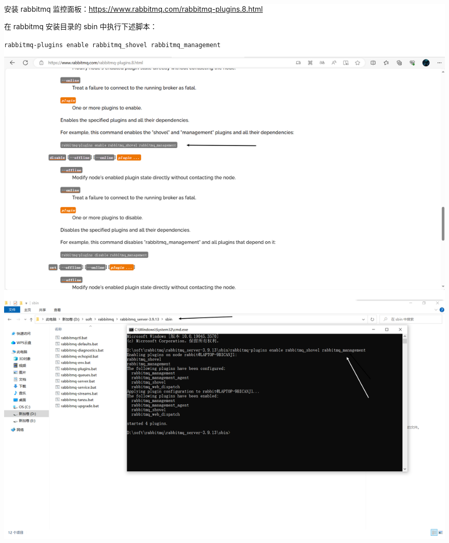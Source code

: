 安装 rabbitmq 监控面板：https://www.rabbitmq.com/rabbitmq-plugins.8.html

在 rabbitmq 安装目录的 sbin 中执行下述脚本：

```sh
rabbitmq-plugins enable rabbitmq_shovel rabbitmq_management
```

![image-20231104195422486](assets/image-20231104195422486.png)

![image-20231104195630794](assets/image-20231104195630794.png)
